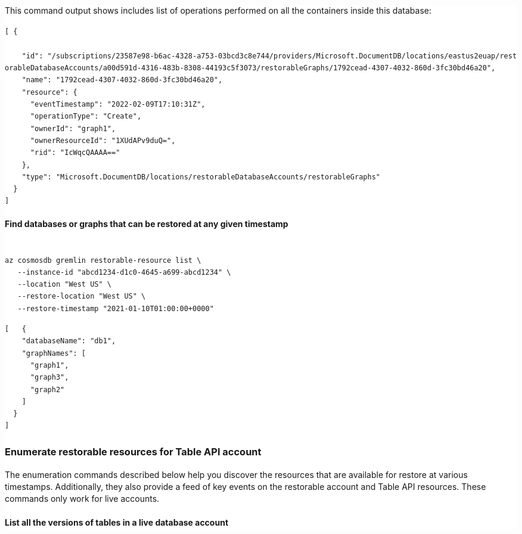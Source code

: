 This command output shows includes list of operations performed on all the containers inside this database: 
```
[ { 

    "id": "/subscriptions/23587e98-b6ac-4328-a753-03bcd3c8e744/providers/Microsoft.DocumentDB/locations/eastus2euap/restorableDatabaseAccounts/a00d591d-4316-483b-8308-44193c5f3073/restorableGraphs/1792cead-4307-4032-860d-3fc30bd46a20", 
    "name": "1792cead-4307-4032-860d-3fc30bd46a20", 
    "resource": { 
      "eventTimestamp": "2022-02-09T17:10:31Z", 
      "operationType": "Create", 
      "ownerId": "graph1", 
      "ownerResourceId": "1XUdAPv9duQ=", 
      "rid": "IcWqcQAAAA==" 
    }, 
    "type": "Microsoft.DocumentDB/locations/restorableDatabaseAccounts/restorableGraphs" 
  } 
] 
``` 

#### Find databases or graphs that can be restored at any given timestamp 

```azurecli-interactive
 
az cosmosdb gremlin restorable-resource list \ 
   --instance-id "abcd1234-d1c0-4645-a699-abcd1234" \ 
   --location "West US" \ 
   --restore-location "West US" \ 
   --restore-timestamp "2021-01-10T01:00:00+0000" 
```
```
[   { 
    "databaseName": "db1", 
    "graphNames": [ 
      "graph1", 
      "graph3", 
      "graph2" 
    ] 
  } 
] 
```

### <a id="enumerate-table-api-cli"></a>Enumerate restorable resources for Table API account

The enumeration commands described below help you discover the resources that are available for restore at various timestamps. Additionally, they also provide a feed of key events on the restorable account and Table API resources. These commands only work for live accounts.

#### List all the versions of tables in a live database account
